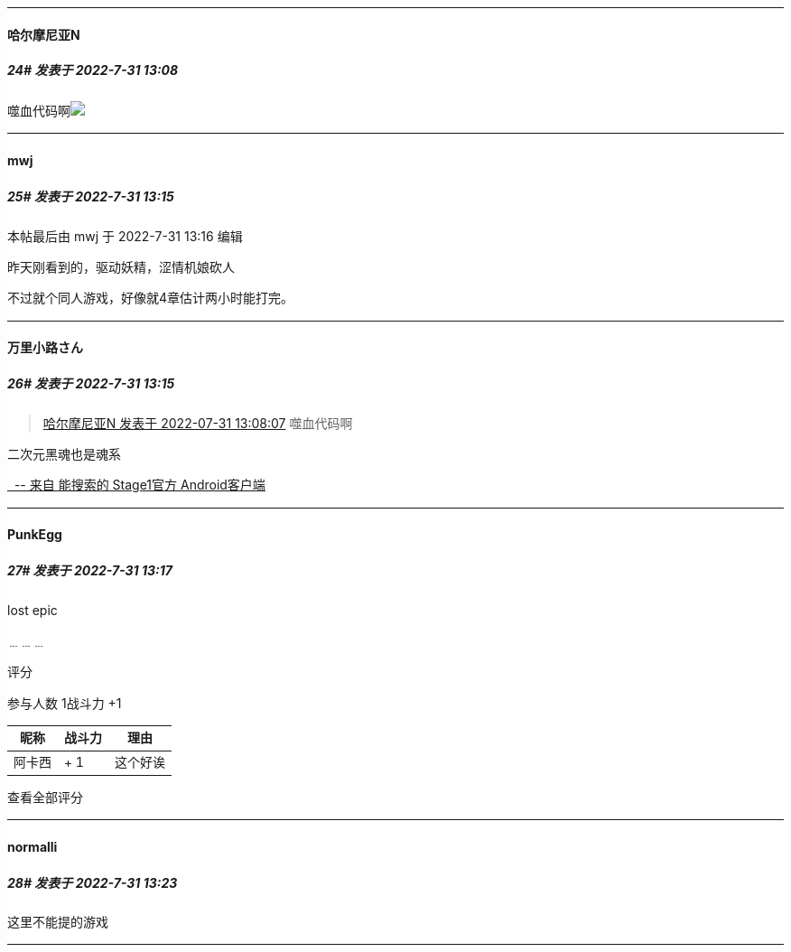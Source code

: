 *****

####  哈尔摩尼亚N  
##### 24#       发表于 2022-7-31 13:08

噬血代码啊<img src="https://static.saraba1st.com/image/smiley/face2017/035.png" referrerpolicy="no-referrer">

*****

####  mwj  
##### 25#       发表于 2022-7-31 13:15

 本帖最后由 mwj 于 2022-7-31 13:16 编辑 

昨天刚看到的，驱动妖精，涩情机娘砍人

不过就个同人游戏，好像就4章估计两小时能打完。

*****

####  万里小路さん  
##### 26#       发表于 2022-7-31 13:15

<blockquote><a href="httphttps://bbs.saraba1st.com/2b/forum.php?mod=redirect&amp;goto=findpost&amp;pid=56878676&amp;ptid=2084504" target="_blank">哈尔摩尼亚N 发表于 2022-07-31 13:08:07</a>
噬血代码啊</blockquote>二次元黑魂也是魂系

[  -- 来自 能搜索的 Stage1官方 Android客户端](https://www.coolapk.com/apk/140634)

*****

####  PunkEgg  
##### 27#       发表于 2022-7-31 13:17

lost epic

﹍﹍﹍

评分

 参与人数 1战斗力 +1

|昵称|战斗力|理由|
|----|---|---|
| 阿卡西| + 1|这个好诶|

查看全部评分

*****

####  normalli  
##### 28#       发表于 2022-7-31 13:23

这里不能提的游戏

*****

